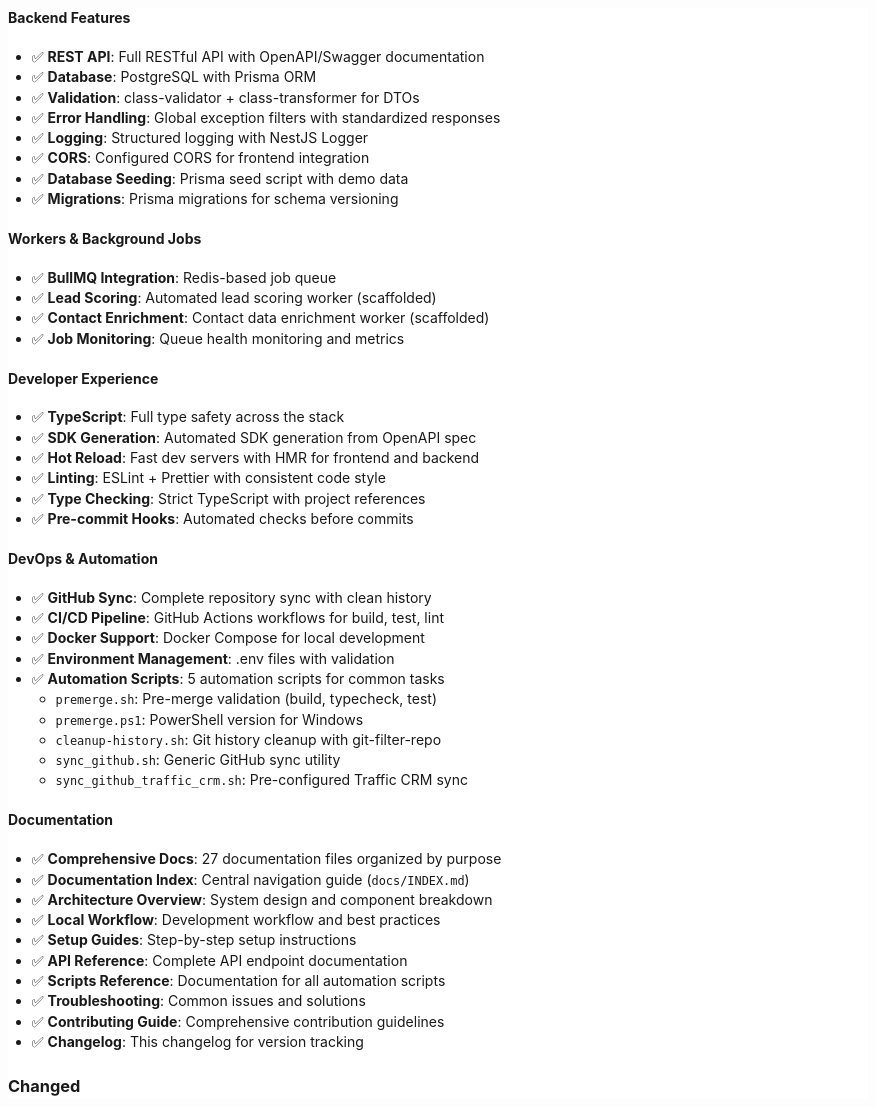 #### Backend Features

- ✅ **REST API**: Full RESTful API with OpenAPI/Swagger documentation
- ✅ **Database**: PostgreSQL with Prisma ORM
- ✅ **Validation**: class-validator + class-transformer for DTOs
- ✅ **Error Handling**: Global exception filters with standardized responses
- ✅ **Logging**: Structured logging with NestJS Logger
- ✅ **CORS**: Configured CORS for frontend integration
- ✅ **Database Seeding**: Prisma seed script with demo data
- ✅ **Migrations**: Prisma migrations for schema versioning

#### Workers & Background Jobs

- ✅ **BullMQ Integration**: Redis-based job queue
- ✅ **Lead Scoring**: Automated lead scoring worker (scaffolded)
- ✅ **Contact Enrichment**: Contact data enrichment worker (scaffolded)
- ✅ **Job Monitoring**: Queue health monitoring and metrics

#### Developer Experience

- ✅ **TypeScript**: Full type safety across the stack
- ✅ **SDK Generation**: Automated SDK generation from OpenAPI spec
- ✅ **Hot Reload**: Fast dev servers with HMR for frontend and backend
- ✅ **Linting**: ESLint + Prettier with consistent code style
- ✅ **Type Checking**: Strict TypeScript with project references
- ✅ **Pre-commit Hooks**: Automated checks before commits

#### DevOps & Automation

- ✅ **GitHub Sync**: Complete repository sync with clean history
- ✅ **CI/CD Pipeline**: GitHub Actions workflows for build, test, lint
- ✅ **Docker Support**: Docker Compose for local development
- ✅ **Environment Management**: .env files with validation
- ✅ **Automation Scripts**: 5 automation scripts for common tasks
  - `premerge.sh`: Pre-merge validation (build, typecheck, test)
  - `premerge.ps1`: PowerShell version for Windows
  - `cleanup-history.sh`: Git history cleanup with git-filter-repo
  - `sync_github.sh`: Generic GitHub sync utility
  - `sync_github_traffic_crm.sh`: Pre-configured Traffic CRM sync

#### Documentation

- ✅ **Comprehensive Docs**: 27 documentation files organized by purpose
- ✅ **Documentation Index**: Central navigation guide (`docs/INDEX.md`)
- ✅ **Architecture Overview**: System design and component breakdown
- ✅ **Local Workflow**: Development workflow and best practices
- ✅ **Setup Guides**: Step-by-step setup instructions
- ✅ **API Reference**: Complete API endpoint documentation
- ✅ **Scripts Reference**: Documentation for all automation scripts
- ✅ **Troubleshooting**: Common issues and solutions
- ✅ **Contributing Guide**: Comprehensive contribution guidelines
- ✅ **Changelog**: This changelog for version tracking

### Changed
